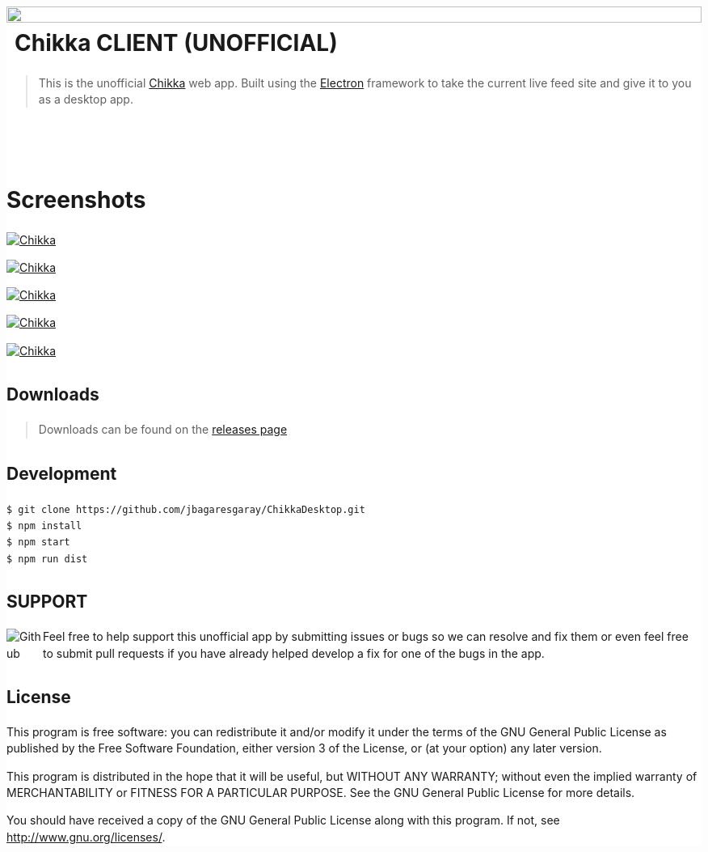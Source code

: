 <img src="https://static6.chikka.com/static/css/img/logo-branding.png" align="left" width="100%" height="100%"/>
<img align="left" width="0" height="40px" hspace="5"/>


# Chikka CLIENT (UNOFFICIAL)
> This is the unofficial [Chikka](http://www.chikka.com/) web app. Built using the [Electron](http://electron.atom.io) framework to take the current live feed site and give it to you as a desktop app.

<br>
<br>

# Screenshots

[<img alt='Chikka' src="http://www.chikka.com/img/slide-new.png">](https://github.com/jbagaresgaray/ChikkaDesktop/releases)

[<img alt='Chikka' src="http://www.chikka.com/img/slide-home.png">](https://github.com/jbagaresgaray/ChikkaDesktop/releases)

[<img alt='Chikka' src="http://www.chikka.com/img/slide-free.png">](https://github.com/jbagaresgaray/ChikkaDesktop/releases)

[<img alt='Chikka' src="http://www.chikka.com/img/slide-everywhere.png">](https://github.com/jbagaresgaray/ChikkaDesktop/releases)

[<img alt='Chikka' src="http://www.chikka.com/img/slide-connect.png">](https://github.com/jbagaresgaray/ChikkaDesktop/releases)

## Downloads
> Downloads can be found on the [releases page](https://github.com/jbagaresgaray/ChikkaDesktop/releases)

## Development

```
$ git clone https://github.com/jbagaresgaray/ChikkaDesktop.git
$ npm install
$ npm start
$ npm run dist
```

## SUPPORT

[<img width='45' height="45" align='left' alt='Github' src="https://upload.wikimedia.org/wikipedia/commons/9/91/Octicons-mark-github.svg">](https://github.com/jbagaresgaray/ChikkaDesktop) Feel free to help support this unofficial app by submitting issues or bugs so we can resolve and fix them or even feel free to submit pull requests if you have already helped develop a fix for one of the bugs in the app.

## License

This program is free software: you can redistribute it and/or modify
it under the terms of the GNU General Public License as published by
the Free Software Foundation, either version 3 of the License, or
(at your option) any later version.

This program is distributed in the hope that it will be useful,
but WITHOUT ANY WARRANTY; without even the implied warranty of
MERCHANTABILITY or FITNESS FOR A PARTICULAR PURPOSE.  See the
GNU General Public License for more details.

You should have received a copy of the GNU General Public License
along with this program.  If not, see <http://www.gnu.org/licenses/>.

